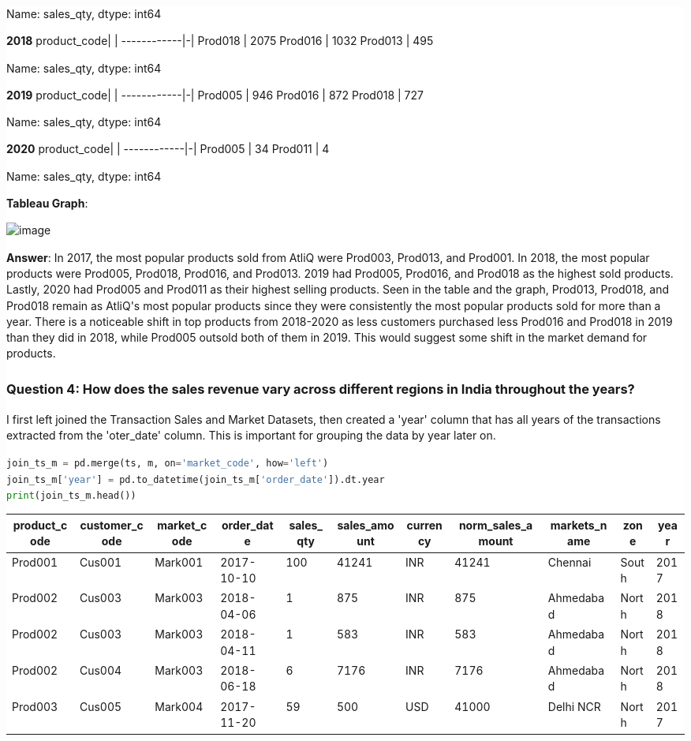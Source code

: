 Name: sales_qty, dtype: int64

**2018**
product_code| |
------------|-|
Prod018  |  2075
Prod016  |  1032
Prod013   |  495

Name: sales_qty, dtype: int64

**2019**
product_code| |
------------|-|
Prod005  |  946
Prod016   | 872
Prod018   | 727

Name: sales_qty, dtype: int64

**2020**
product_code| |
------------|-|
Prod005  |  34
Prod011   |  4

Name: sales_qty, dtype: int64

**Tableau Graph**:

![image](https://github.com/Datarianna/Sales-Insights-Project/assets/138058039/7468ed78-5da7-49e7-a544-ef28f64b9ecd)


**Answer**: In 2017, the most popular products sold from AtliQ were Prod003, Prod013, and Prod001. In 2018, the most popular products were Prod005, Prod018, Prod016, and Prod013. 2019 had Prod005, Prod016, and Prod018 as the highest sold products. Lastly, 2020 had Prod005 and Prod011 as their highest selling products. Seen in the table and the graph, Prod013, Prod018, and Prod018 remain as AtliQ's most popular products since they were consistently the most popular products sold for more than a year. There is a noticeable shift in top products from 2018-2020 as less customers purchased less Prod016 and Prod018 in 2019 than they did in 2018, while Prod005 outsold both of them in 2019. This would suggest some shift in the market demand for products.

### Question 4: How does the sales revenue vary across different regions in India throughout the years?
I first left joined the Transaction Sales and Market Datasets, then created a 'year' column that has all years of the transactions extracted from the 'oter_date' column. This is important for grouping the data by year later on.
```python
join_ts_m = pd.merge(ts, m, on='market_code', how='left')
join_ts_m['year'] = pd.to_datetime(join_ts_m['order_date']).dt.year
print(join_ts_m.head())
```
|product_code| customer_code| market_code| order_date | sales_qty | sales_amount | currency | norm_sales_amount | markets_name | zone | year|
|-|-|-|-|-|-|-|-|-|-|-|
|   Prod001  |   Cus001     |  Mark001   | 2017-10-10 |    100    |     41241    |  INR     |         41241     | Chennai      | South |2017
|      Prod002|Cus003  |   Mark003| 2018-04-06   |       1|875   |   INR     |           875  |  Ahmedabad | North|2018
|      Prod002    |    Cus003   |  Mark003 |2018-04-11     |     1      |     583    |  INR          |      583|Ahmedabad|  North|2018
|      Prod002    |    Cus004  |   Mark003 |2018-06-18     |     6     |     7176   |   INR      |         7176 |   Ahmedabad|North|2018
|      Prod003    |    Cus005  |   Mark004 |2017-11-20    |     59     |      500   |   USD    |          41000 |   Delhi NCR | North|2017
